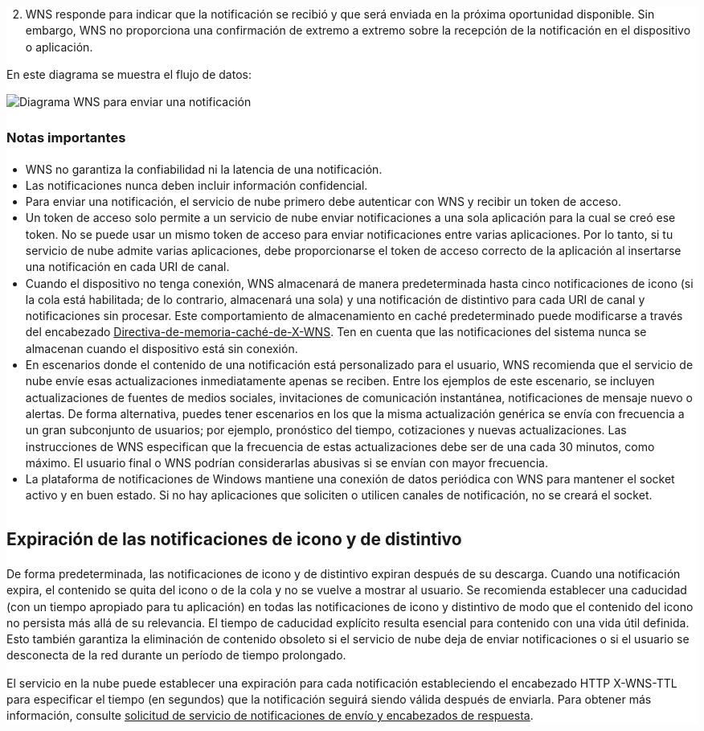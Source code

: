 2.  WNS responde para indicar que la notificación se recibió y que será enviada en la próxima oportunidad disponible. Sin embargo, WNS no proporciona una confirmación de extremo a extremo sobre la recepción de la notificación en el dispositivo o aplicación.

En este diagrama se muestra el flujo de datos:

![Diagrama WNS para enviar una notificación](images/wns-diagram-03.jpg)

### <a name="important-notes"></a>Notas importantes

-   WNS no garantiza la confiabilidad ni la latencia de una notificación.
-   Las notificaciones nunca deben incluir información confidencial.
-   Para enviar una notificación, el servicio de nube primero debe autenticar con WNS y recibir un token de acceso.
-   Un token de acceso solo permite a un servicio de nube enviar notificaciones a una sola aplicación para la cual se creó ese token. No se puede usar un mismo token de acceso para enviar notificaciones entre varias aplicaciones. Por lo tanto, si tu servicio de nube admite varias aplicaciones, debe proporcionarse el token de acceso correcto de la aplicación al insertarse una notificación en cada URI de canal.
-   Cuando el dispositivo no tenga conexión, WNS almacenará de manera predeterminada hasta cinco notificaciones de icono (si la cola está habilitada; de lo contrario, almacenará una sola) y una notificación de distintivo para cada URI de canal y notificaciones sin procesar. Este comportamiento de almacenamiento en caché predeterminado puede modificarse a través del encabezado [Directiva-de-memoria-caché-de-X-WNS](/previous-versions/windows/apps/hh465435(v=win.10)). Ten en cuenta que las notificaciones del sistema nunca se almacenan cuando el dispositivo está sin conexión.
-   En escenarios donde el contenido de una notificación está personalizado para el usuario, WNS recomienda que el servicio de nube envíe esas actualizaciones inmediatamente apenas se reciben. Entre los ejemplos de este escenario, se incluyen actualizaciones de fuentes de medios sociales, invitaciones de comunicación instantánea, notificaciones de mensaje nuevo o alertas. De forma alternativa, puedes tener escenarios en los que la misma actualización genérica se envía con frecuencia a un gran subconjunto de usuarios; por ejemplo, pronóstico del tiempo, cotizaciones y nuevas actualizaciones. Las instrucciones de WNS especifican que la frecuencia de estas actualizaciones debe ser de una cada 30 minutos, como máximo. El usuario final o WNS podrían considerarlas abusivas si se envían con mayor frecuencia.
-   La plataforma de notificaciones de Windows mantiene una conexión de datos periódica con WNS para mantener el socket activo y en buen estado. Si no hay aplicaciones que soliciten o utilicen canales de notificación, no se creará el socket.

## <a name="expiration-of-tile-and-badge-notifications"></a>Expiración de las notificaciones de icono y de distintivo

De forma predeterminada, las notificaciones de icono y de distintivo expiran después de su descarga. Cuando una notificación expira, el contenido se quita del icono o de la cola y no se vuelve a mostrar al usuario. Se recomienda establecer una caducidad (con un tiempo apropiado para tu aplicación) en todas las notificaciones de icono y distintivo de modo que el contenido del icono no persista más allá de su relevancia. El tiempo de caducidad explícito resulta esencial para contenido con una vida útil definida. Esto también garantiza la eliminación de contenido obsoleto si el servicio de nube deja de enviar notificaciones o si el usuario se desconecta de la red durante un período de tiempo prolongado.

El servicio en la nube puede establecer una expiración para cada notificación estableciendo el encabezado HTTP X-WNS-TTL para especificar el tiempo (en segundos) que la notificación seguirá siendo válida después de enviarla. Para obtener más información, consulte [solicitud de servicio de notificaciones de envío y encabezados de respuesta](/previous-versions/windows/apps/hh465435(v=win.10)).
